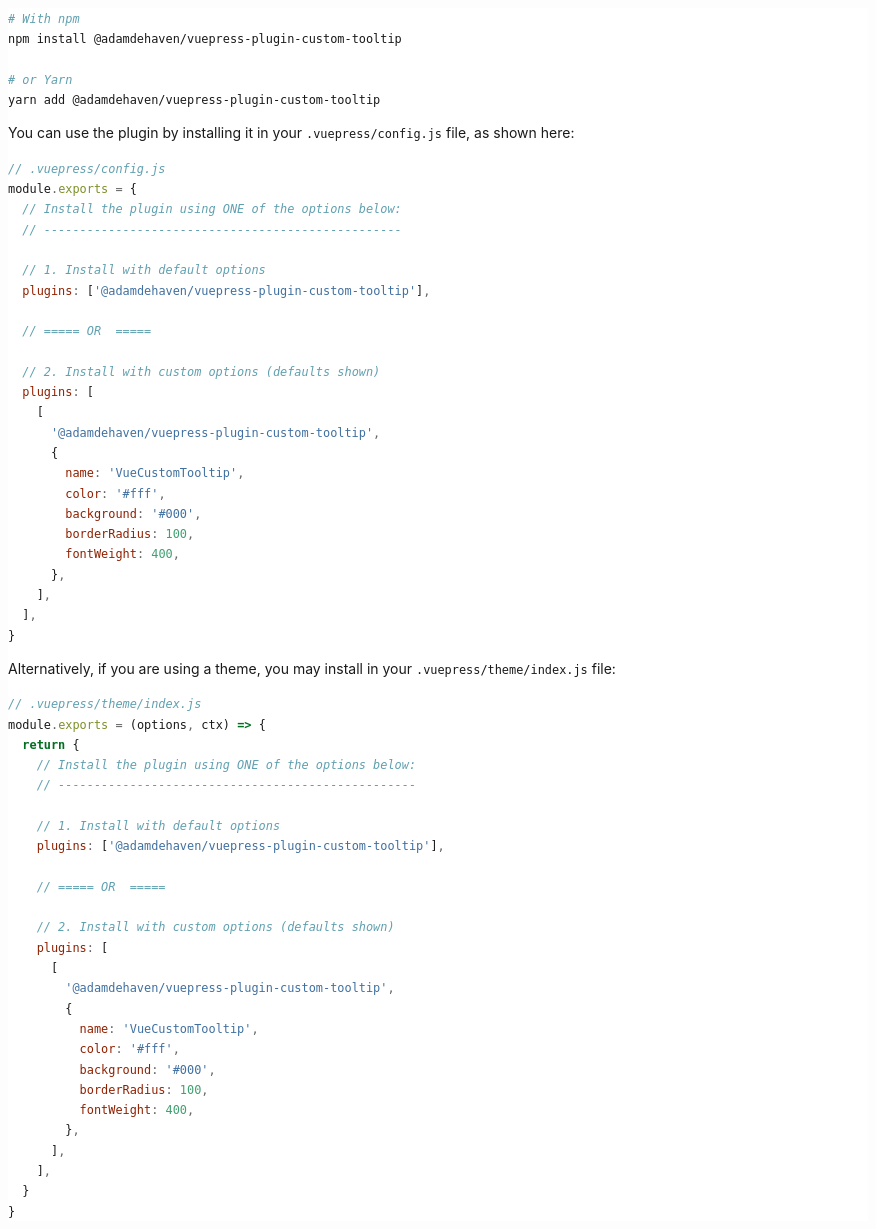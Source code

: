 ```sh
# With npm
npm install @adamdehaven/vuepress-plugin-custom-tooltip

# or Yarn
yarn add @adamdehaven/vuepress-plugin-custom-tooltip
```

You can use the plugin by installing it in your `.vuepress/config.js` file, as shown here:

```js
// .vuepress/config.js
module.exports = {
  // Install the plugin using ONE of the options below:
  // --------------------------------------------------

  // 1. Install with default options
  plugins: ['@adamdehaven/vuepress-plugin-custom-tooltip'],

  // ===== OR  =====

  // 2. Install with custom options (defaults shown)
  plugins: [
    [
      '@adamdehaven/vuepress-plugin-custom-tooltip',
      {
        name: 'VueCustomTooltip',
        color: '#fff',
        background: '#000',
        borderRadius: 100,
        fontWeight: 400,
      },
    ],
  ],
}
```

Alternatively, if you are using a theme, you may install in your `.vuepress/theme/index.js` file:

```js
// .vuepress/theme/index.js
module.exports = (options, ctx) => {
  return {
    // Install the plugin using ONE of the options below:
    // --------------------------------------------------

    // 1. Install with default options
    plugins: ['@adamdehaven/vuepress-plugin-custom-tooltip'],

    // ===== OR  =====

    // 2. Install with custom options (defaults shown)
    plugins: [
      [
        '@adamdehaven/vuepress-plugin-custom-tooltip',
        {
          name: 'VueCustomTooltip',
          color: '#fff',
          background: '#000',
          borderRadius: 100,
          fontWeight: 400,
        },
      ],
    ],
  }
}
```